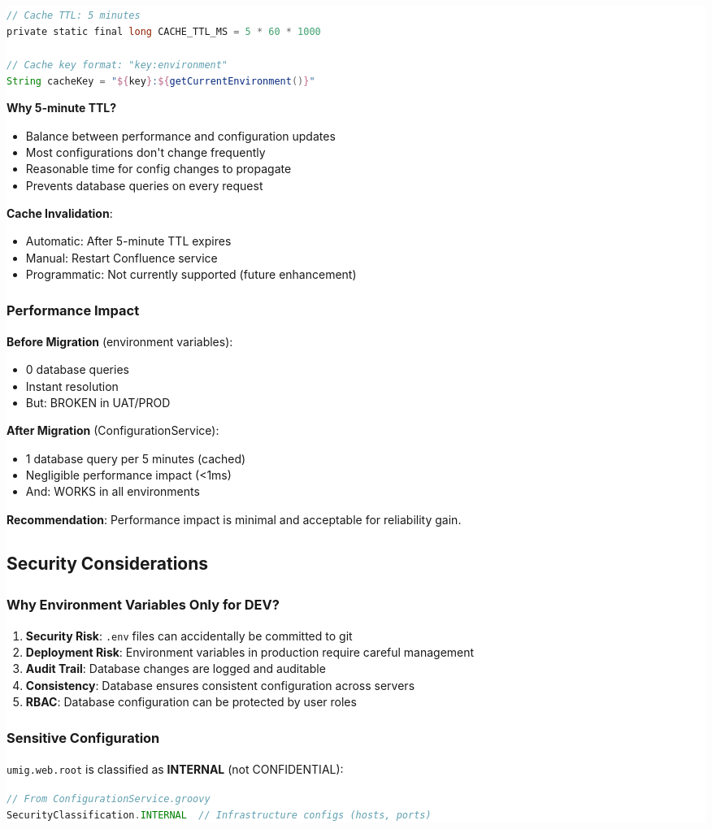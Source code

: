 ```groovy
// Cache TTL: 5 minutes
private static final long CACHE_TTL_MS = 5 * 60 * 1000

// Cache key format: "key:environment"
String cacheKey = "${key}:${getCurrentEnvironment()}"
```

**Why 5-minute TTL?**

- Balance between performance and configuration updates
- Most configurations don't change frequently
- Reasonable time for config changes to propagate
- Prevents database queries on every request

**Cache Invalidation**:

- Automatic: After 5-minute TTL expires
- Manual: Restart Confluence service
- Programmatic: Not currently supported (future enhancement)

### Performance Impact

**Before Migration** (environment variables):

- 0 database queries
- Instant resolution
- But: BROKEN in UAT/PROD

**After Migration** (ConfigurationService):

- 1 database query per 5 minutes (cached)
- Negligible performance impact (<1ms)
- And: WORKS in all environments

**Recommendation**: Performance impact is minimal and acceptable for reliability gain.

## Security Considerations

### Why Environment Variables Only for DEV?

1. **Security Risk**: `.env` files can accidentally be committed to git
2. **Deployment Risk**: Environment variables in production require careful management
3. **Audit Trail**: Database changes are logged and auditable
4. **Consistency**: Database ensures consistent configuration across servers
5. **RBAC**: Database configuration can be protected by user roles

### Sensitive Configuration

`umig.web.root` is classified as **INTERNAL** (not CONFIDENTIAL):

```groovy
// From ConfigurationService.groovy
SecurityClassification.INTERNAL  // Infrastructure configs (hosts, ports)
```

